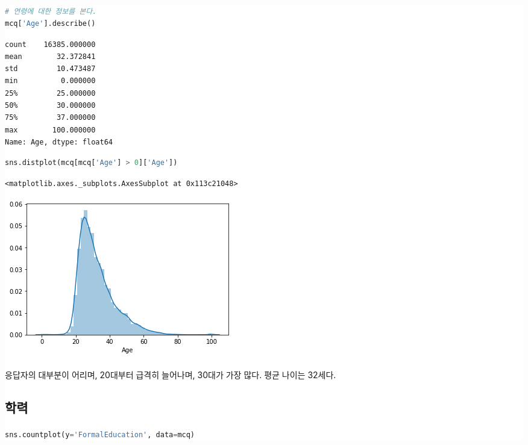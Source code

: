 


```python
# 연령에 대한 정보를 본다.
mcq['Age'].describe()
```




    count    16385.000000
    mean        32.372841
    std         10.473487
    min          0.000000
    25%         25.000000
    50%         30.000000
    75%         37.000000
    max        100.000000
    Name: Age, dtype: float64




```python
sns.distplot(mcq[mcq['Age'] > 0]['Age'])
```




    <matplotlib.axes._subplots.AxesSubplot at 0x113c21048>




![png](images/2017/Kaggle-ML-DS-survey-2017-EDA-FAQ_files/Kaggle-ML-DS-survey-2017-EDA-FAQ_13_1.png)


응답자의 대부분이 어리며, 
20대부터 급격히 늘어나며, 30대가 가장 많다. 
평균 나이는 32세다.

## 학력


```python
sns.countplot(y='FormalEducation', data=mcq)
```
